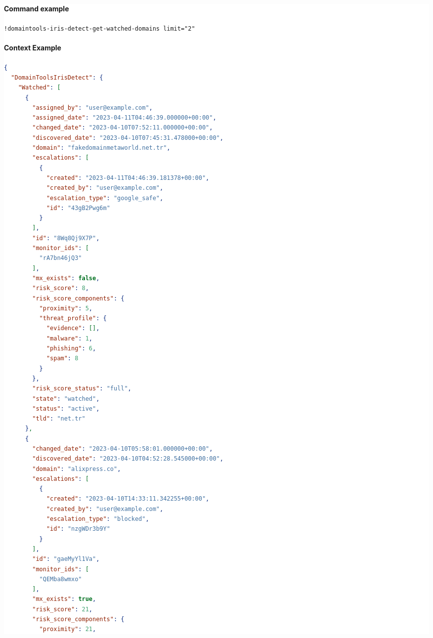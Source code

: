 #### Command example

```!domaintools-iris-detect-get-watched-domains limit="2"```

#### Context Example

```json
{
  "DomainToolsIrisDetect": {
    "Watched": [
      {
        "assigned_by": "user@example.com",
        "assigned_date": "2023-04-11T04:46:39.000000+00:00",
        "changed_date": "2023-04-10T07:52:11.000000+00:00",
        "discovered_date": "2023-04-10T07:45:31.478000+00:00",
        "domain": "fakedomainmetaworld.net.tr",
        "escalations": [
          {
            "created": "2023-04-11T04:46:39.181378+00:00",
            "created_by": "user@example.com",
            "escalation_type": "google_safe",
            "id": "43gB2Pwg6m"
          }
        ],
        "id": "8Wq8Qj9X7P",
        "monitor_ids": [
          "rA7bn46jQ3"
        ],
        "mx_exists": false,
        "risk_score": 8,
        "risk_score_components": {
          "proximity": 5,
          "threat_profile": {
            "evidence": [],
            "malware": 1,
            "phishing": 6,
            "spam": 8
          }
        },
        "risk_score_status": "full",
        "state": "watched",
        "status": "active",
        "tld": "net.tr"
      },
      {
        "changed_date": "2023-04-10T05:58:01.000000+00:00",
        "discovered_date": "2023-04-10T04:52:28.545000+00:00",
        "domain": "alixpress.co",
        "escalations": [
          {
            "created": "2023-04-10T14:33:11.342255+00:00",
            "created_by": "user@example.com",
            "escalation_type": "blocked",
            "id": "nzgWDr3b9Y"
          }
        ],
        "id": "gaeMyYl1Va",
        "monitor_ids": [
          "QEMba8wmxo"
        ],
        "mx_exists": true,
        "risk_score": 21,
        "risk_score_components": {
          "proximity": 21,
```